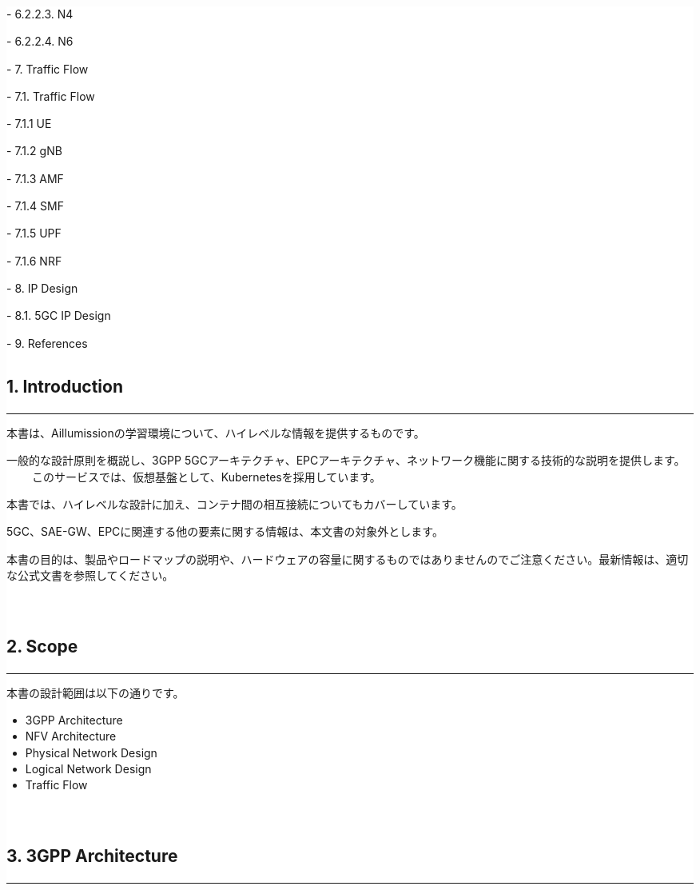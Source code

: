 \- 6.2.2.3. N4

\- 6.2.2.4. N6

\- 7. Traffic Flow

\- 7.1. Traffic Flow

\- 7.1.1 UE

\- 7.1.2 gNB

\- 7.1.3 AMF

\- 7.1.4 SMF

\- 7.1.5 UPF

\- 7.1.6 NRF

\- 8. IP Design

\- 8.1. 5GC IP Design

\- 9. References

## 1. Introduction

---

本書は、Aillumissionの学習環境について、ハイレベルな情報を提供するものです。

一般的な設計原則を概説し、3GPP 5GCアーキテクチャ、EPCアーキテクチャ、ネットワーク機能に関する技術的な説明を提供します。
　　
このサービスでは、仮想基盤として、Kubernetesを採用しています。

本書では、ハイレベルな設計に加え、コンテナ間の相互接続についてもカバーしています。

5GC、SAE-GW、EPCに関連する他の要素に関する情報は、本文書の対象外とします。

本書の目的は、製品やロードマップの説明や、ハードウェアの容量に関するものではありませんのでご注意ください。最新情報は、適切な公式文書を参照してください。

<br>

## 2. Scope

---

本書の設計範囲は以下の通りです。

- 3GPP Architecture
- NFV Architecture
- Physical Network Design
- Logical Network Design
- Traffic Flow

<br>

## 3. 3GPP Architecture

---